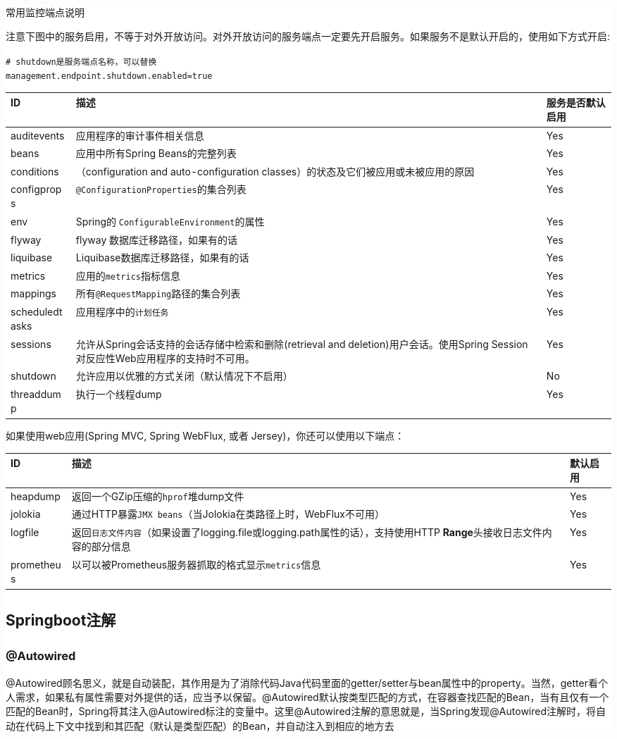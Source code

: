 常用监控端点说明

注意下图中的服务启用，不等于对外开放访问。对外开放访问的服务端点一定要先开启服务。如果服务不是默认开启的，使用如下方式开启:

```properties
# shutdown是服务端点名称，可以替换
management.endpoint.shutdown.enabled=true
```

| ID             | 描述                                                         | 服务是否默认启用 |
| :------------- | :----------------------------------------------------------- | :--------------- |
| auditevents    | 应用程序的审计事件相关信息                                   | Yes              |
| beans          | 应用中所有Spring Beans的完整列表                             | Yes              |
| conditions     | （configuration and auto-configuration classes）的状态及它们被应用或未被应用的原因 | Yes              |
| configprops    | `@ConfigurationProperties`的集合列表                         | Yes              |
| env            | Spring的 `ConfigurableEnvironment`的属性                     | Yes              |
| flyway         | flyway 数据库迁移路径，如果有的话                            | Yes              |
| liquibase      | Liquibase数据库迁移路径，如果有的话                          | Yes              |
| metrics        | 应用的`metrics`指标信息                                      | Yes              |
| mappings       | 所有`@RequestMapping`路径的集合列表                          | Yes              |
| scheduledtasks | 应用程序中的`计划任务`                                       | Yes              |
| sessions       | 允许从Spring会话支持的会话存储中检索和删除(retrieval and deletion)用户会话。使用Spring Session对反应性Web应用程序的支持时不可用。 | Yes              |
| shutdown       | 允许应用以优雅的方式关闭（默认情况下不启用）                 | No               |
| threaddump     | 执行一个线程dump                                             | Yes              |

如果使用web应用(Spring MVC, Spring WebFlux, 或者 Jersey)，你还可以使用以下端点：

| ID         | 描述                                                         | 默认启用 |
| :--------- | :----------------------------------------------------------- | :------- |
| heapdump   | 返回一个GZip压缩的`hprof`堆dump文件                          | Yes      |
| jolokia    | 通过HTTP暴露`JMX beans`（当Jolokia在类路径上时，WebFlux不可用） | Yes      |
| logfile    | 返回`日志文件内容`（如果设置了logging.file或logging.path属性的话），支持使用HTTP **Range**头接收日志文件内容的部分信息 | Yes      |
| prometheus | 以可以被Prometheus服务器抓取的格式显示`metrics`信息          | Yes      |

## Springboot注解

### @Autowired

@Autowired顾名思义，就是自动装配，其作用是为了消除代码Java代码里面的getter/setter与bean属性中的property。当然，getter看个人需求，如果私有属性需要对外提供的话，应当予以保留。@Autowired默认按类型匹配的方式，在容器查找匹配的Bean，当有且仅有一个匹配的Bean时，Spring将其注入@Autowired标注的变量中。这里@Autowired注解的意思就是，当Spring发现@Autowired注解时，将自动在代码上下文中找到和其匹配（默认是类型匹配）的Bean，并自动注入到相应的地方去
